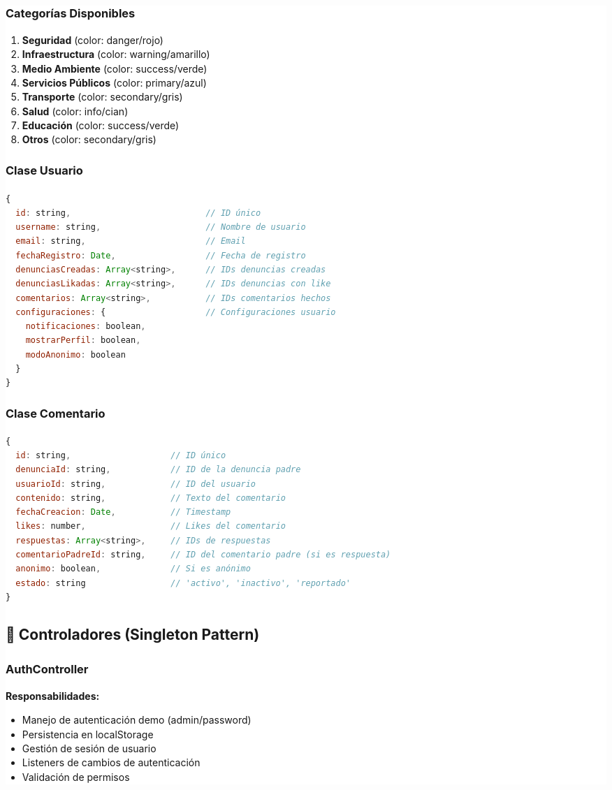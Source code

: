 ### Categorías Disponibles
1. **Seguridad** (color: danger/rojo)
2. **Infraestructura** (color: warning/amarillo)
3. **Medio Ambiente** (color: success/verde)
4. **Servicios Públicos** (color: primary/azul)
5. **Transporte** (color: secondary/gris)
6. **Salud** (color: info/cian)
7. **Educación** (color: success/verde)
8. **Otros** (color: secondary/gris)

### Clase Usuario
```javascript
{
  id: string,                           // ID único
  username: string,                     // Nombre de usuario
  email: string,                        // Email
  fechaRegistro: Date,                  // Fecha de registro
  denunciasCreadas: Array<string>,      // IDs denuncias creadas
  denunciasLikadas: Array<string>,      // IDs denuncias con like
  comentarios: Array<string>,           // IDs comentarios hechos
  configuraciones: {                    // Configuraciones usuario
    notificaciones: boolean,
    mostrarPerfil: boolean,
    modoAnonimo: boolean
  }
}
```

### Clase Comentario
```javascript
{
  id: string,                    // ID único
  denunciaId: string,            // ID de la denuncia padre
  usuarioId: string,             // ID del usuario
  contenido: string,             // Texto del comentario
  fechaCreacion: Date,           // Timestamp
  likes: number,                 // Likes del comentario
  respuestas: Array<string>,     // IDs de respuestas
  comentarioPadreId: string,     // ID del comentario padre (si es respuesta)
  anonimo: boolean,              // Si es anónimo
  estado: string                 // 'activo', 'inactivo', 'reportado'
}
```

## 🔧 Controladores (Singleton Pattern)

### AuthController
**Responsabilidades:**
- Manejo de autenticación demo (admin/password)
- Persistencia en localStorage
- Gestión de sesión de usuario
- Listeners de cambios de autenticación
- Validación de permisos
